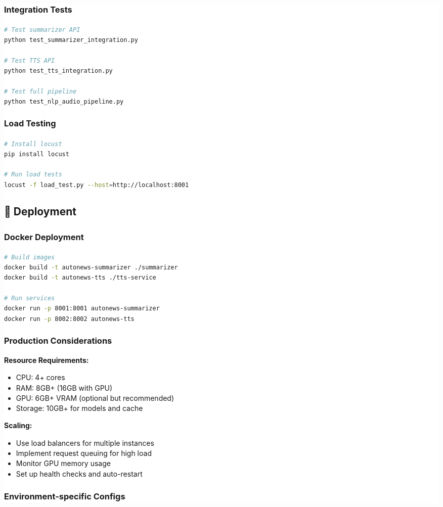 ### Integration Tests

```bash
# Test summarizer API
python test_summarizer_integration.py

# Test TTS API
python test_tts_integration.py

# Test full pipeline
python test_nlp_audio_pipeline.py
```

### Load Testing

```bash
# Install locust
pip install locust

# Run load tests
locust -f load_test.py --host=http://localhost:8001
```

## 🚀 Deployment

### Docker Deployment

```bash
# Build images
docker build -t autonews-summarizer ./summarizer
docker build -t autonews-tts ./tts-service

# Run services
docker run -p 8001:8001 autonews-summarizer
docker run -p 8002:8002 autonews-tts
```

### Production Considerations

**Resource Requirements:**
- CPU: 4+ cores
- RAM: 8GB+ (16GB with GPU)
- GPU: 6GB+ VRAM (optional but recommended)
- Storage: 10GB+ for models and cache

**Scaling:**
- Use load balancers for multiple instances
- Implement request queuing for high load
- Monitor GPU memory usage
- Set up health checks and auto-restart

### Environment-specific Configs
